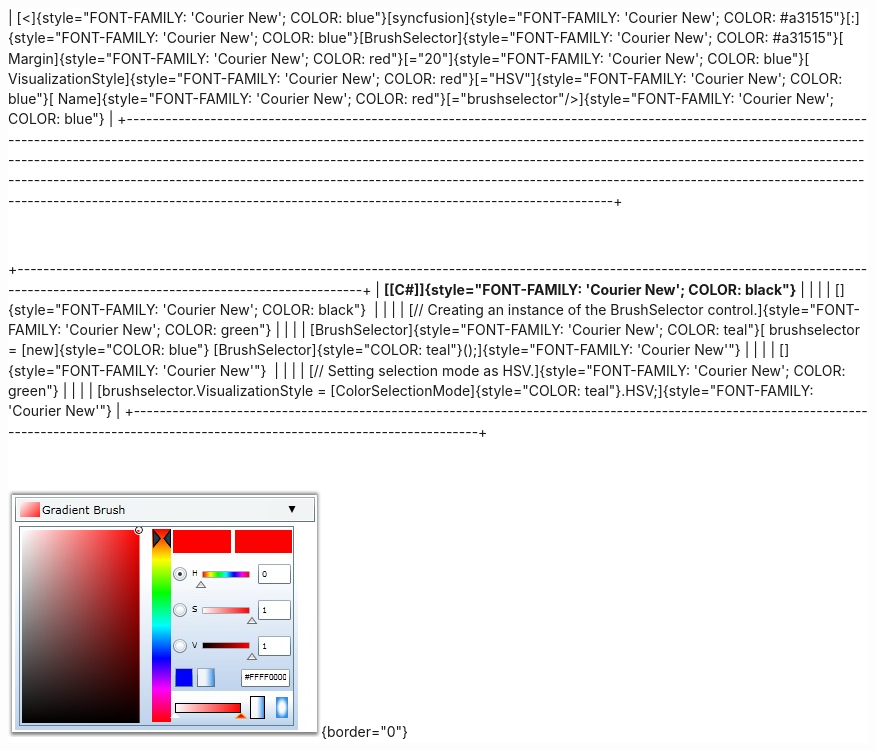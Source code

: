 | [\<]{style="FONT-FAMILY: 'Courier New'; COLOR: blue"}[syncfusion]{style="FONT-FAMILY: 'Courier New'; COLOR: #a31515"}[:]{style="FONT-FAMILY: 'Courier New'; COLOR: blue"}[BrushSelector]{style="FONT-FAMILY: 'Courier New'; COLOR: #a31515"}[ Margin]{style="FONT-FAMILY: 'Courier New'; COLOR: red"}[=\"20\"]{style="FONT-FAMILY: 'Courier New'; COLOR: blue"}[ VisualizationStyle]{style="FONT-FAMILY: 'Courier New'; COLOR: red"}[=\"HSV\"]{style="FONT-FAMILY: 'Courier New'; COLOR: blue"}[ Name]{style="FONT-FAMILY: 'Courier New'; COLOR: red"}[=\"brushselector\"/\>]{style="FONT-FAMILY: 'Courier New'; COLOR: blue"} |
+--------------------------------------------------------------------------------------------------------------------------------------------------------------------------------------------------------------------------------------------------------------------------------------------------------------------------------------------------------------------------------------------------------------------------------------------------------------------------------------------------------------------------------------------------------------------------------------------------------------------------------+

 

+-------------------------------------------------------------------------------------------------------------------------------------------------------------------------------------------+
| **[\[C#\]]{style="FONT-FAMILY: 'Courier New'; COLOR: black"}**                                                                                                                            |
|                                                                                                                                                                                           |
| []{style="FONT-FAMILY: 'Courier New'; COLOR: black"}                                                                                                                                      |
|                                                                                                                                                                                           |
| [// Creating an instance of the BrushSelector control.]{style="FONT-FAMILY: 'Courier New'; COLOR: green"}                                                                                 |
|                                                                                                                                                                                           |
| [BrushSelector]{style="FONT-FAMILY: 'Courier New'; COLOR: teal"}[ brushselector = [new]{style="COLOR: blue"} [BrushSelector]{style="COLOR: teal"}();]{style="FONT-FAMILY: 'Courier New'"} |
|                                                                                                                                                                                           |
| []{style="FONT-FAMILY: 'Courier New'"}                                                                                                                                                    |
|                                                                                                                                                                                           |
| [// Setting selection mode as HSV.]{style="FONT-FAMILY: 'Courier New'; COLOR: green"}                                                                                                     |
|                                                                                                                                                                                           |
| [brushselector.VisualizationStyle = [ColorSelectionMode]{style="COLOR: teal"}.HSV;]{style="FONT-FAMILY: 'Courier New'"}                                                                   |
+-------------------------------------------------------------------------------------------------------------------------------------------------------------------------------------------+

 

![](../ImagesExt/image261_284.jpg){border="0"}
